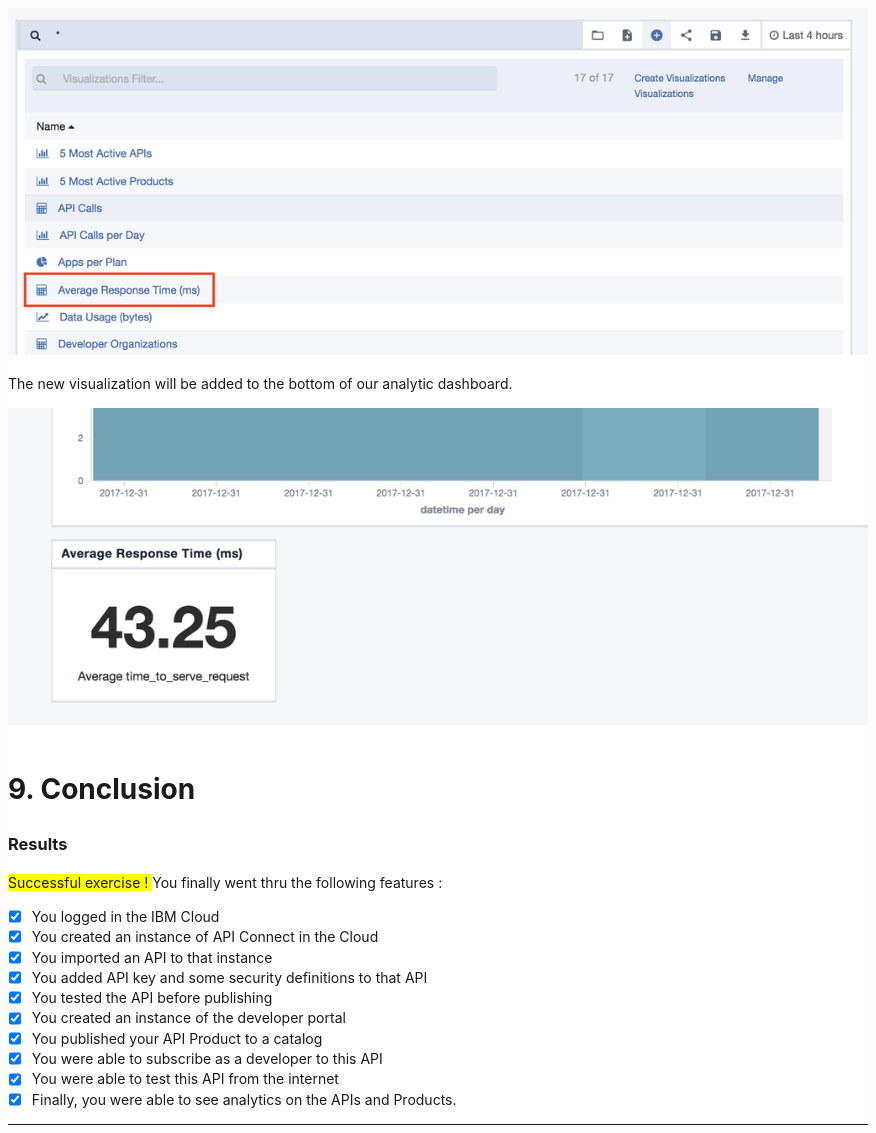 ![Visuatizations](./images/i089.png)

The new visualization will be added to the bottom of our analytic dashboard. 

![Dashboard Customization](./images/i090.png)

# 9. Conclusion

###  Results
<span style="background-color:yellow;">Successful exercise ! </span>
You finally went thru the following features :
- [x] You logged in the  IBM Cloud
- [x] You created an instance of API Connect in the Cloud
- [x] You imported an API to that instance
- [x] You added API key and some security definitions to that API
- [x] You tested the API before publishing
- [x] You created an instance of the developer portal
- [x] You published your API Product to a catalog
- [x] You were able to subscribe as a developer to this API
- [x] You were able to test this API from the internet
- [x] Finally, you were able to see analytics on the APIs and Products.

---